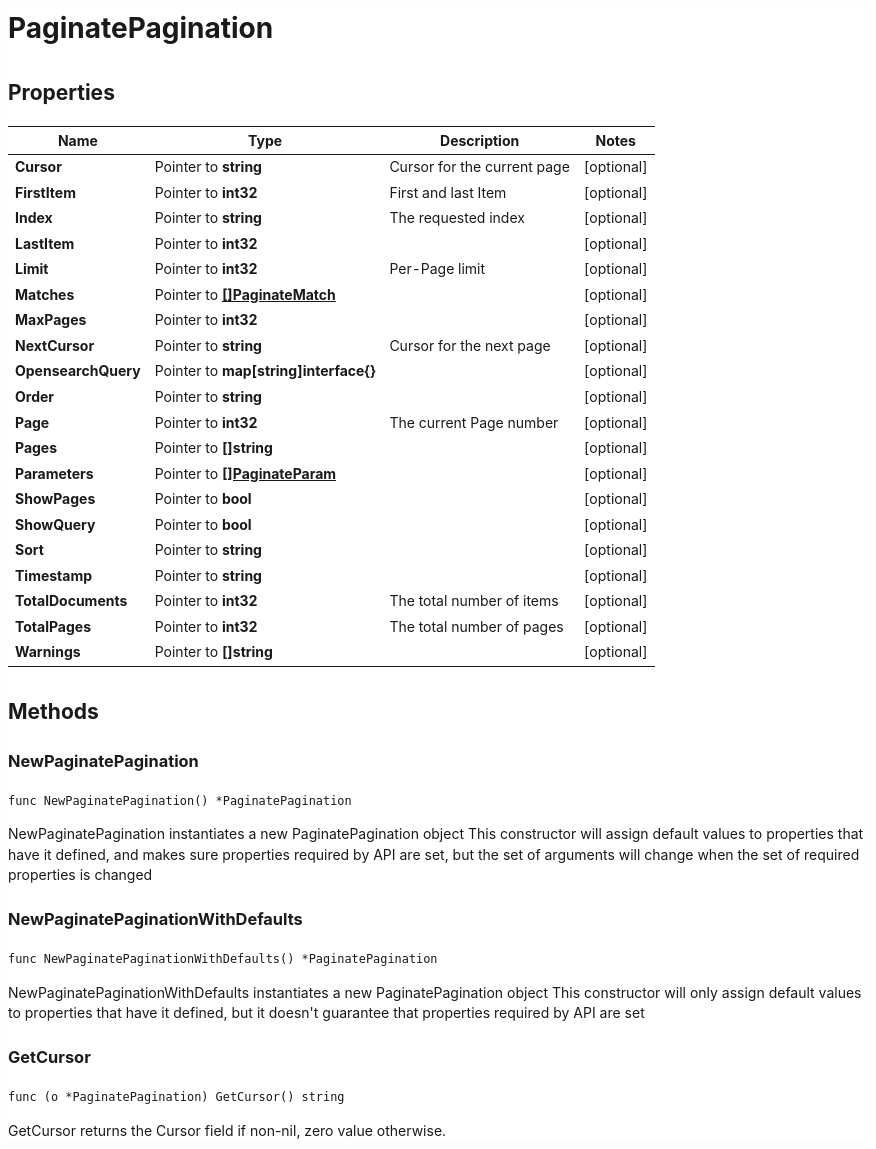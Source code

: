 # PaginatePagination

## Properties

Name | Type | Description | Notes
------------ | ------------- | ------------- | -------------
**Cursor** | Pointer to **string** | Cursor for the current page | [optional] 
**FirstItem** | Pointer to **int32** | First and last Item | [optional] 
**Index** | Pointer to **string** | The requested index | [optional] 
**LastItem** | Pointer to **int32** |  | [optional] 
**Limit** | Pointer to **int32** | Per-Page limit | [optional] 
**Matches** | Pointer to [**[]PaginateMatch**](PaginateMatch.md) |  | [optional] 
**MaxPages** | Pointer to **int32** |  | [optional] 
**NextCursor** | Pointer to **string** | Cursor for the next page | [optional] 
**OpensearchQuery** | Pointer to **map[string]interface{}** |  | [optional] 
**Order** | Pointer to **string** |  | [optional] 
**Page** | Pointer to **int32** | The current Page number | [optional] 
**Pages** | Pointer to **[]string** |  | [optional] 
**Parameters** | Pointer to [**[]PaginateParam**](PaginateParam.md) |  | [optional] 
**ShowPages** | Pointer to **bool** |  | [optional] 
**ShowQuery** | Pointer to **bool** |  | [optional] 
**Sort** | Pointer to **string** |  | [optional] 
**Timestamp** | Pointer to **string** |  | [optional] 
**TotalDocuments** | Pointer to **int32** | The total number of items | [optional] 
**TotalPages** | Pointer to **int32** | The total number of pages | [optional] 
**Warnings** | Pointer to **[]string** |  | [optional] 

## Methods

### NewPaginatePagination

`func NewPaginatePagination() *PaginatePagination`

NewPaginatePagination instantiates a new PaginatePagination object
This constructor will assign default values to properties that have it defined,
and makes sure properties required by API are set, but the set of arguments
will change when the set of required properties is changed

### NewPaginatePaginationWithDefaults

`func NewPaginatePaginationWithDefaults() *PaginatePagination`

NewPaginatePaginationWithDefaults instantiates a new PaginatePagination object
This constructor will only assign default values to properties that have it defined,
but it doesn't guarantee that properties required by API are set

### GetCursor

`func (o *PaginatePagination) GetCursor() string`

GetCursor returns the Cursor field if non-nil, zero value otherwise.
